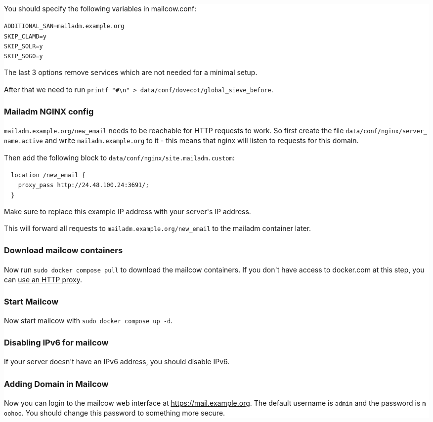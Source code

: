You should specify the following variables in mailcow.conf:

```
ADDITIONAL_SAN=mailadm.example.org
SKIP_CLAMD=y
SKIP_SOLR=y
SKIP_SOGO=y
```

The last 3 options remove services which are not needed for a minimal setup.

After that we need to run `printf "#\n" > data/conf/dovecot/global_sieve_before`.

### Mailadm NGINX config

`mailadm.example.org/new_email` needs to be reachable for HTTP requests to
work. So first create the file `data/conf/nginx/server_name.active` and write
`mailadm.example.org` to it - this means that nginx will listen to requests for
this domain.

Then add the following block to `data/conf/nginx/site.mailadm.custom`:

```
  location /new_email {
    proxy_pass http://24.48.100.24:3691/;
  }
```

Make sure to replace this example IP address with your server's IP address.

This will forward all requests to `mailadm.example.org/new_email` to the mailadm
container later.

### Download mailcow containers

Now run `sudo docker compose pull` to download the mailcow containers. If you don't
have access to docker.com at this step, you can [use an HTTP
proxy](https://elegantinfrastructure.com/docker/ultimate-guide-to-docker-http-proxy-configuration/).

### Start Mailcow

Now start mailcow with `sudo docker compose up -d`.

### Disabling IPv6 for mailcow

If your server doesn't have an IPv6 address, you should [disable
IPv6](https://docs.mailcow.email/post_installation/firststeps-disable_ipv6/).

### Adding Domain in Mailcow

Now you can login to the mailcow web interface at https://mail.example.org. The
default username is `admin` and the password is `moohoo`. You should change
this password to something more secure.
